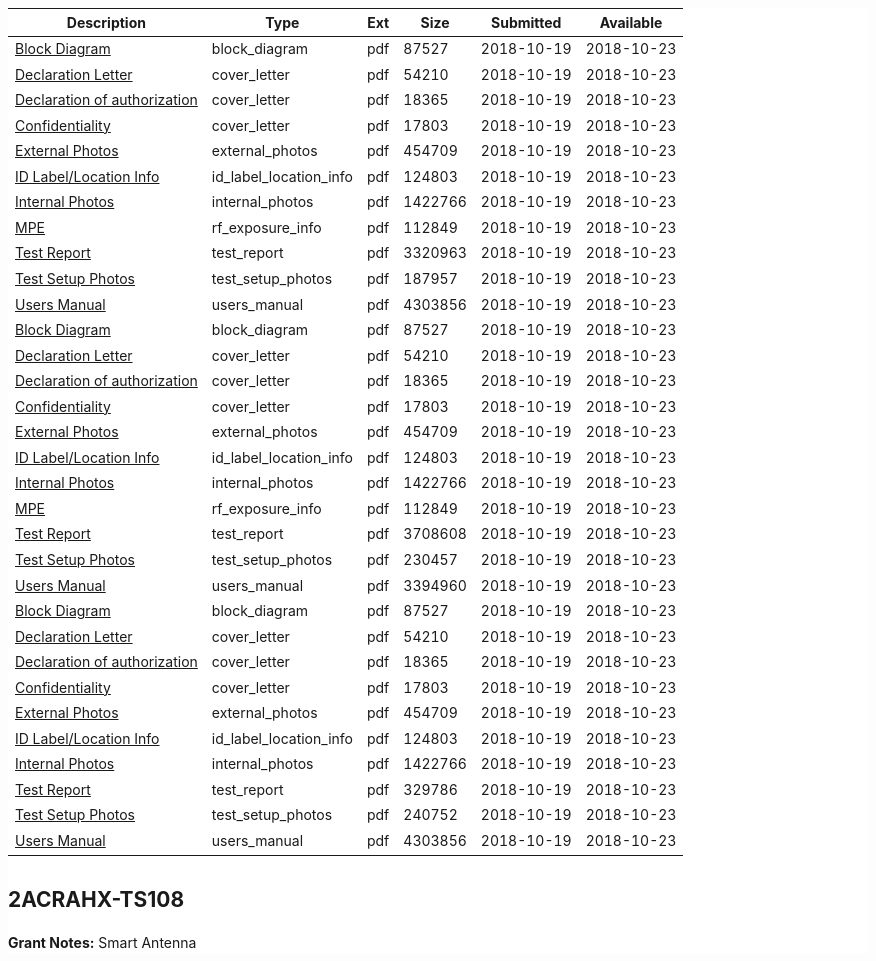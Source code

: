| Description | Type | Ext | Size | Submitted | Available |
| ----------- | ---- | --- | ---- | --------- | --------- |
| [Block Diagram](2ACRAHX-TS103/93222acf448594d501cb9974ce0fb63c/4041246.pdf) | block_diagram | pdf | 87527 | 2018-10-19 | 2018-10-23 |
| [Declaration Letter](2ACRAHX-TS103/93222acf448594d501cb9974ce0fb63c/4041274.pdf) | cover_letter | pdf | 54210 | 2018-10-19 | 2018-10-23 |
| [Declaration of authorization](2ACRAHX-TS103/93222acf448594d501cb9974ce0fb63c/4041275.pdf) | cover_letter | pdf | 18365 | 2018-10-19 | 2018-10-23 |
| [Confidentiality](2ACRAHX-TS103/93222acf448594d501cb9974ce0fb63c/4041276.pdf) | cover_letter | pdf | 17803 | 2018-10-19 | 2018-10-23 |
| [External Photos](2ACRAHX-TS103/93222acf448594d501cb9974ce0fb63c/4041260.pdf) | external_photos | pdf | 454709 | 2018-10-19 | 2018-10-23 |
| [ID Label/Location Info](2ACRAHX-TS103/93222acf448594d501cb9974ce0fb63c/4041262.pdf) | id_label_location_info | pdf | 124803 | 2018-10-19 | 2018-10-23 |
| [Internal Photos](2ACRAHX-TS103/93222acf448594d501cb9974ce0fb63c/4041261.pdf) | internal_photos | pdf | 1422766 | 2018-10-19 | 2018-10-23 |
| [MPE](2ACRAHX-TS103/93222acf448594d501cb9974ce0fb63c/4041277.pdf) | rf_exposure_info | pdf | 112849 | 2018-10-19 | 2018-10-23 |
| [Test Report](2ACRAHX-TS103/93222acf448594d501cb9974ce0fb63c/4041283.pdf) | test_report | pdf | 3320963 | 2018-10-19 | 2018-10-23 |
| [Test Setup Photos](2ACRAHX-TS103/93222acf448594d501cb9974ce0fb63c/4041273.pdf) | test_setup_photos | pdf | 187957 | 2018-10-19 | 2018-10-23 |
| [Users Manual](2ACRAHX-TS103/93222acf448594d501cb9974ce0fb63c/4041263.pdf) | users_manual | pdf | 4303856 | 2018-10-19 | 2018-10-23 |
| [Block Diagram](2ACRAHX-TS103/09a07d0b38f009bd1e52f219b2e14893/4041246.pdf) | block_diagram | pdf | 87527 | 2018-10-19 | 2018-10-23 |
| [Declaration Letter](2ACRAHX-TS103/09a07d0b38f009bd1e52f219b2e14893/4041274.pdf) | cover_letter | pdf | 54210 | 2018-10-19 | 2018-10-23 |
| [Declaration of authorization](2ACRAHX-TS103/09a07d0b38f009bd1e52f219b2e14893/4041275.pdf) | cover_letter | pdf | 18365 | 2018-10-19 | 2018-10-23 |
| [Confidentiality](2ACRAHX-TS103/09a07d0b38f009bd1e52f219b2e14893/4041276.pdf) | cover_letter | pdf | 17803 | 2018-10-19 | 2018-10-23 |
| [External Photos](2ACRAHX-TS103/09a07d0b38f009bd1e52f219b2e14893/4041260.pdf) | external_photos | pdf | 454709 | 2018-10-19 | 2018-10-23 |
| [ID Label/Location Info](2ACRAHX-TS103/09a07d0b38f009bd1e52f219b2e14893/4041262.pdf) | id_label_location_info | pdf | 124803 | 2018-10-19 | 2018-10-23 |
| [Internal Photos](2ACRAHX-TS103/09a07d0b38f009bd1e52f219b2e14893/4041261.pdf) | internal_photos | pdf | 1422766 | 2018-10-19 | 2018-10-23 |
| [MPE](2ACRAHX-TS103/09a07d0b38f009bd1e52f219b2e14893/4041277.pdf) | rf_exposure_info | pdf | 112849 | 2018-10-19 | 2018-10-23 |
| [Test Report](2ACRAHX-TS103/09a07d0b38f009bd1e52f219b2e14893/4041278.pdf) | test_report | pdf | 3708608 | 2018-10-19 | 2018-10-23 |
| [Test Setup Photos](2ACRAHX-TS103/09a07d0b38f009bd1e52f219b2e14893/4041264.pdf) | test_setup_photos | pdf | 230457 | 2018-10-19 | 2018-10-23 |
| [Users Manual](2ACRAHX-TS103/09a07d0b38f009bd1e52f219b2e14893/4041268.pdf) | users_manual | pdf | 3394960 | 2018-10-19 | 2018-10-23 |
| [Block Diagram](2ACRAHX-TS103/f8d10c97f9930fd9b504510341c2e3f8/4041246.pdf) | block_diagram | pdf | 87527 | 2018-10-19 | 2018-10-23 |
| [Declaration Letter](2ACRAHX-TS103/f8d10c97f9930fd9b504510341c2e3f8/4041274.pdf) | cover_letter | pdf | 54210 | 2018-10-19 | 2018-10-23 |
| [Declaration of authorization](2ACRAHX-TS103/f8d10c97f9930fd9b504510341c2e3f8/4041275.pdf) | cover_letter | pdf | 18365 | 2018-10-19 | 2018-10-23 |
| [Confidentiality](2ACRAHX-TS103/f8d10c97f9930fd9b504510341c2e3f8/4041276.pdf) | cover_letter | pdf | 17803 | 2018-10-19 | 2018-10-23 |
| [External Photos](2ACRAHX-TS103/f8d10c97f9930fd9b504510341c2e3f8/4041260.pdf) | external_photos | pdf | 454709 | 2018-10-19 | 2018-10-23 |
| [ID Label/Location Info](2ACRAHX-TS103/f8d10c97f9930fd9b504510341c2e3f8/4041262.pdf) | id_label_location_info | pdf | 124803 | 2018-10-19 | 2018-10-23 |
| [Internal Photos](2ACRAHX-TS103/f8d10c97f9930fd9b504510341c2e3f8/4041261.pdf) | internal_photos | pdf | 1422766 | 2018-10-19 | 2018-10-23 |
| [Test Report](2ACRAHX-TS103/f8d10c97f9930fd9b504510341c2e3f8/4041287.pdf) | test_report | pdf | 329786 | 2018-10-19 | 2018-10-23 |
| [Test Setup Photos](2ACRAHX-TS103/f8d10c97f9930fd9b504510341c2e3f8/4041259.pdf) | test_setup_photos | pdf | 240752 | 2018-10-19 | 2018-10-23 |
| [Users Manual](2ACRAHX-TS103/f8d10c97f9930fd9b504510341c2e3f8/4041263.pdf) | users_manual | pdf | 4303856 | 2018-10-19 | 2018-10-23 |
## 2ACRAHX-TS108
**Grant Notes:** Smart Antenna
